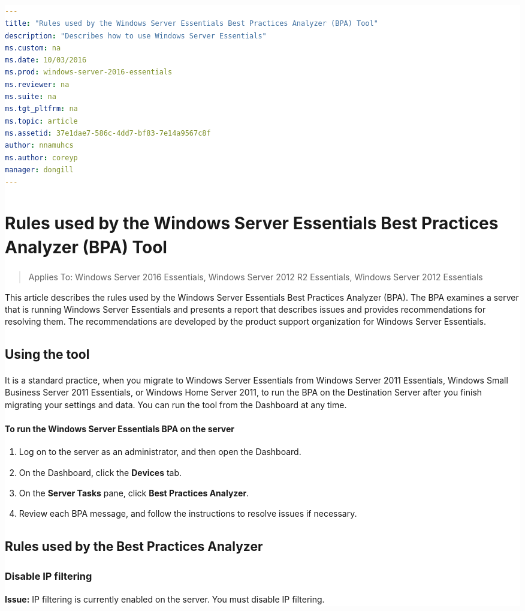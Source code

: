 ```yaml
---
title: "Rules used by the Windows Server Essentials Best Practices Analyzer (BPA) Tool"
description: "Describes how to use Windows Server Essentials"
ms.custom: na
ms.date: 10/03/2016
ms.prod: windows-server-2016-essentials
ms.reviewer: na
ms.suite: na
ms.tgt_pltfrm: na
ms.topic: article
ms.assetid: 37e1dae7-586c-4dd7-bf83-7e14a9567c8f
author: nnamuhcs
ms.author: coreyp
manager: dongill
---
```


# Rules used by the Windows Server Essentials Best Practices Analyzer (BPA) Tool

>Applies To: Windows Server 2016 Essentials, Windows Server 2012 R2 Essentials, Windows Server 2012 Essentials

This article describes the rules used by the  Windows Server Essentials Best Practices Analyzer (BPA). The BPA examines a server that is running  Windows Server Essentials and presents a report that describes issues and provides recommendations for resolving them. The recommendations are developed by the product support organization for  Windows Server Essentials.  
  
## Using the tool  
 It is a standard practice, when you migrate to  Windows Server Essentials from Windows Server 2011 Essentials, Windows Small Business Server 2011 Essentials, or Windows Home Server 2011, to run the BPA on the Destination Server after you finish migrating your settings and data. You can run the tool from the Dashboard at any time.  
  
#### To run the  Windows Server Essentials BPA on the server  
  
1.  Log on to the server as an administrator, and then open the Dashboard.  
  
2.  On the Dashboard, click the **Devices** tab.  
  
3.  On the **Server Tasks** pane, click **Best Practices Analyzer**.  
  
4.  Review each BPA message, and follow the instructions to resolve issues if necessary.  
  
## Rules used by the Best Practices Analyzer  
  
### Disable IP filtering  
 **Issue:** IP filtering is currently enabled on the server. You must disable IP filtering.  
  